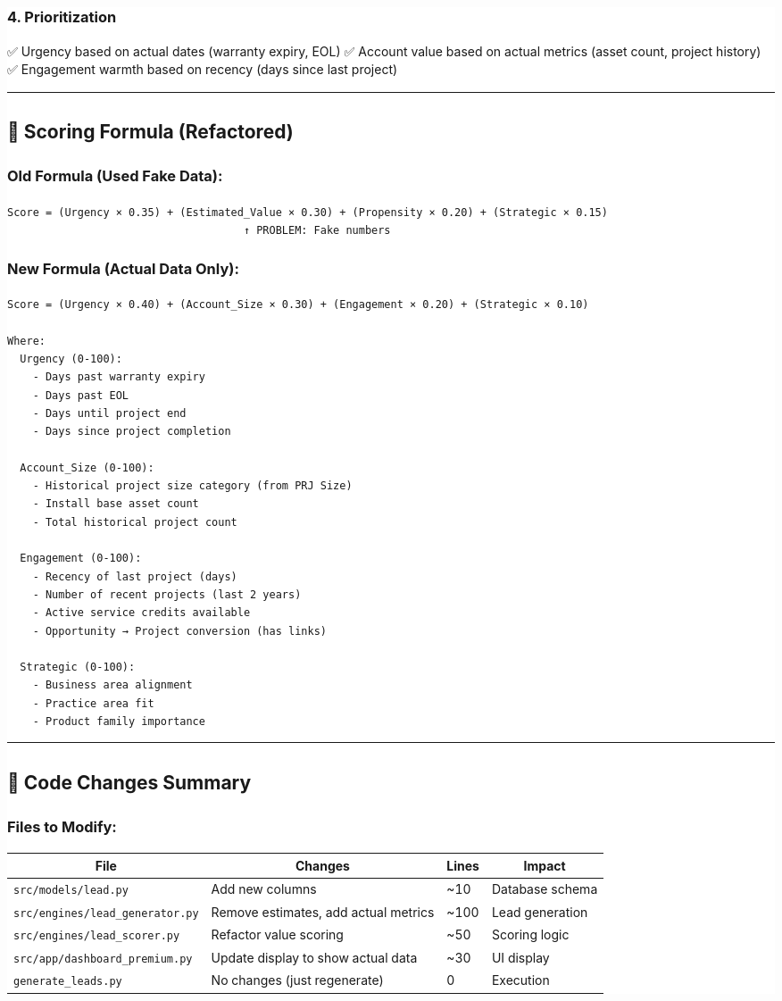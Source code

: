 ### 4. Prioritization
✅ Urgency based on actual dates (warranty expiry, EOL)
✅ Account value based on actual metrics (asset count, project history)
✅ Engagement warmth based on recency (days since last project)

---

## 🎯 Scoring Formula (Refactored)

### Old Formula (Used Fake Data):
```
Score = (Urgency × 0.35) + (Estimated_Value × 0.30) + (Propensity × 0.20) + (Strategic × 0.15)
                                     ↑ PROBLEM: Fake numbers
```

### New Formula (Actual Data Only):
```
Score = (Urgency × 0.40) + (Account_Size × 0.30) + (Engagement × 0.20) + (Strategic × 0.10)

Where:
  Urgency (0-100):
    - Days past warranty expiry
    - Days past EOL
    - Days until project end
    - Days since project completion

  Account_Size (0-100):
    - Historical project size category (from PRJ Size)
    - Install base asset count
    - Total historical project count

  Engagement (0-100):
    - Recency of last project (days)
    - Number of recent projects (last 2 years)
    - Active service credits available
    - Opportunity → Project conversion (has links)

  Strategic (0-100):
    - Business area alignment
    - Practice area fit
    - Product family importance
```

---

## 📝 Code Changes Summary

### Files to Modify:

| File | Changes | Lines | Impact |
|------|---------|-------|--------|
| `src/models/lead.py` | Add new columns | ~10 | Database schema |
| `src/engines/lead_generator.py` | Remove estimates, add actual metrics | ~100 | Lead generation |
| `src/engines/lead_scorer.py` | Refactor value scoring | ~50 | Scoring logic |
| `src/app/dashboard_premium.py` | Update display to show actual data | ~30 | UI display |
| `generate_leads.py` | No changes (just regenerate) | 0 | Execution |
